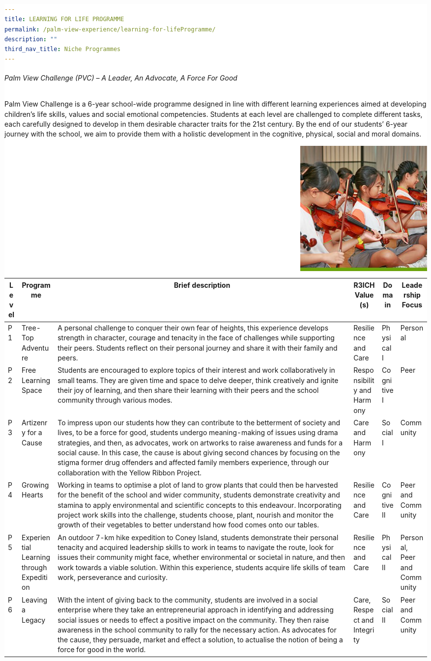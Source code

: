 ```yaml
---
title: LEARNING FOR LIFE PROGRAMME
permalink: /palm-view-experience/learning-for-lifeProgramme/
description: ""
third_nav_title: Niche Programmes
---
```



###### Palm View Challenge (PVC) – A Leader, An Advocate, A Force For Good

Palm View Challenge is a 6-year school-wide programme designed in line with different learning experiences aimed at developing children’s life skills, values and social emotional competencies. Students at each level are challenged to complete different tasks, each carefully designed to develop in them desirable character traits for the 21st century. By the end of our students’ 6-year journey with the school, we aim to provide them with a holistic development in the cognitive, physical, social and moral domains.

<img src="/images/photo_6278328153743143275_m.jpg" style="width:30%" align=right> <br clear="right">

| Level | Programme                                | Brief description                                                                                                                                                                                                                                                                                                                                                                                                                                                                           | R3ICH Value(s)              | Domain       | Leadership Focus             |
|-------|------------------------------------------|---------------------------------------------------------------------------------------------------------------------------------------------------------------------------------------------------------------------------------------------------------------------------------------------------------------------------------------------------------------------------------------------------------------------------------------------------------------------------------------------|-----------------------------|--------------|------------------------------|
| P1     | Tree-Top Adventure                       | A personal challenge to conquer their own fear of heights, this experience develops strength in character, courage and tenacity in the face of challenges while supporting their peers. Students reflect on their personal journey and share it with their family and peers.                                                                                                                                                                                                                | Resilience and Care         | Physical I   | Personal                     |
| P2    | Free Learning Space                      | Students are encouraged to explore topics of their interest and work collaboratively in small teams. They are given time and space to delve deeper, think creatively and ignite their joy of learning, and then share their learning with their peers and the school community through various modes.                                                                                                                                                                                       | Responsibility and Harmony  | Cognitive I  | Peer                         |
| P3    | Artizenry for a Cause                    | To impress upon our students how they can contribute to the betterment of society and lives, to be a force for good, students undergo meaning-making of issues using drama strategies, and then, as advocates, work on artworks to raise awareness and funds for a social cause. In this case, the cause is about giving second chances by focusing on the stigma former drug offenders and affected family members experience, through our collaboration with the Yellow Ribbon Project.   | Care and Harmony            | Social I     | Community                    |
| P4    | Growing Hearts                           | Working in teams to optimise a plot of land to grow plants that could then be harvested for the benefit of the school and wider community, students demonstrate creativity and stamina to apply environmental and scientific concepts to this endeavour. Incorporating project work skills into the challenge, students choose, plant, nourish and monitor the growth of their vegetables to better understand how food comes onto our tables.                                              | Resilience and Care         | Cognitive II | Peer and Community           |
| P5    | Experiential Learning through Expedition | An outdoor 7-km hike expedition to Coney Island, students demonstrate their personal tenacity and acquired leadership skills to work in teams to navigate the route, look for issues their community might face, whether environmental or societal in nature, and then work towards a viable solution. Within this experience, students acquire life skills of team work, perseverance and curiosity.                                                                                       | Resilience and Care         | Physical II  | Personal, Peer and Community |
| P6    | Leaving a Legacy                         | With the intent of giving back to the community, students are involved in a social enterprise where they take an entrepreneurial approach in identifying and addressing social issues or needs to effect a positive impact on the community. They then raise awareness in the school community to rally for the necessary action. As advocates for the cause, they persuade, market and effect a solution, to actualise the notion of being a force for good in the world.                  | Care, Respect and Integrity | Social II    | Peer and Community           |